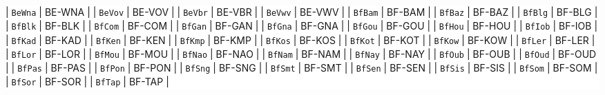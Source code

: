 | `BeWna`  | BE-WNA   |
| `BeVov`  | BE-VOV   |
| `BeVbr`  | BE-VBR   |
| `BeVwv`  | BE-VWV   |
| `BfBam`  | BF-BAM   |
| `BfBaz`  | BF-BAZ   |
| `BfBlg`  | BF-BLG   |
| `BfBlk`  | BF-BLK   |
| `BfCom`  | BF-COM   |
| `BfGan`  | BF-GAN   |
| `BfGna`  | BF-GNA   |
| `BfGou`  | BF-GOU   |
| `BfHou`  | BF-HOU   |
| `BfIob`  | BF-IOB   |
| `BfKad`  | BF-KAD   |
| `BfKen`  | BF-KEN   |
| `BfKmp`  | BF-KMP   |
| `BfKos`  | BF-KOS   |
| `BfKot`  | BF-KOT   |
| `BfKow`  | BF-KOW   |
| `BfLer`  | BF-LER   |
| `BfLor`  | BF-LOR   |
| `BfMou`  | BF-MOU   |
| `BfNao`  | BF-NAO   |
| `BfNam`  | BF-NAM   |
| `BfNay`  | BF-NAY   |
| `BfOub`  | BF-OUB   |
| `BfOud`  | BF-OUD   |
| `BfPas`  | BF-PAS   |
| `BfPon`  | BF-PON   |
| `BfSng`  | BF-SNG   |
| `BfSmt`  | BF-SMT   |
| `BfSen`  | BF-SEN   |
| `BfSis`  | BF-SIS   |
| `BfSom`  | BF-SOM   |
| `BfSor`  | BF-SOR   |
| `BfTap`  | BF-TAP   |